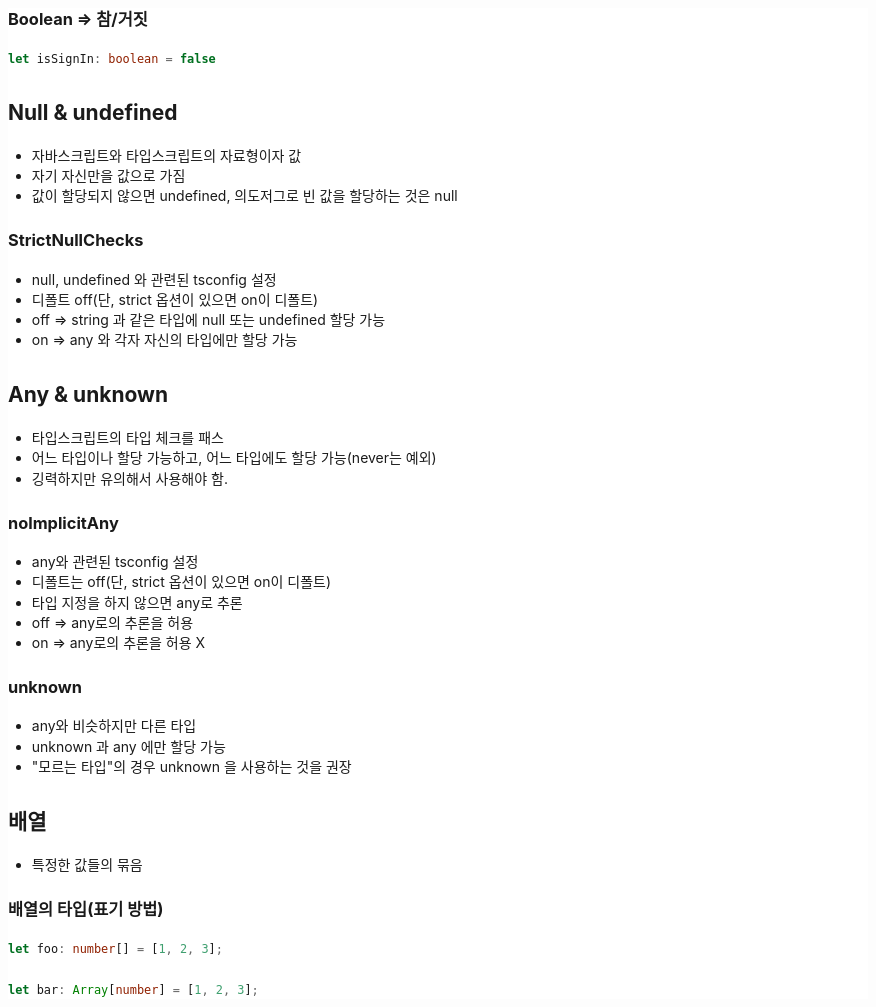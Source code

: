### Boolean => 참/거짓

```typescript
let isSignIn: boolean = false
```

## Null & undefined

- 자바스크립트와 타입스크립트의 자료형이자 값
- 자기 자신만을 값으로 가짐
- 값이 할당되지 않으면 undefined, 의도저그로 빈 값을 할당하는 것은 null

### StrictNullChecks

- null, undefined 와 관련된 tsconfig 설정
- 디폴트 off(단, strict 옵션이 있으면 on이 디폴트)
- off => string 과 같은 타입에 null 또는 undefined 할당 가능
- on => any 와 각자 자신의 타입에만 할당 가능


## Any & unknown

- 타입스크립트의 타입 체크를 패스
- 어느 타입이나 할당 가능하고, 어느 타입에도 할당 가능(never는 예외)
- 깅력하지만 유의해서 사용해야 함.

### nolmplicitAny

- any와 관련된 tsconfig 설정
- 디폴트는 off(단, strict 옵션이 있으면 on이 디폴트)
- 타입 지정을 하지 않으면 any로 추론
- off => any로의 추론을 허용
- on => any로의 추론을 허용 X

### unknown 

- any와 비슷하지만 다른 타입
- unknown 과 any 에만 할당 가능
- "모르는 타입"의 경우 unknown 을 사용하는 것을 권장

## 배열

- 특정한 값들의 묶음


### 배열의 타입(표기 방법)

```typescript
let foo: number[] = [1, 2, 3];

let bar: Array[number] = [1, 2, 3];
```
